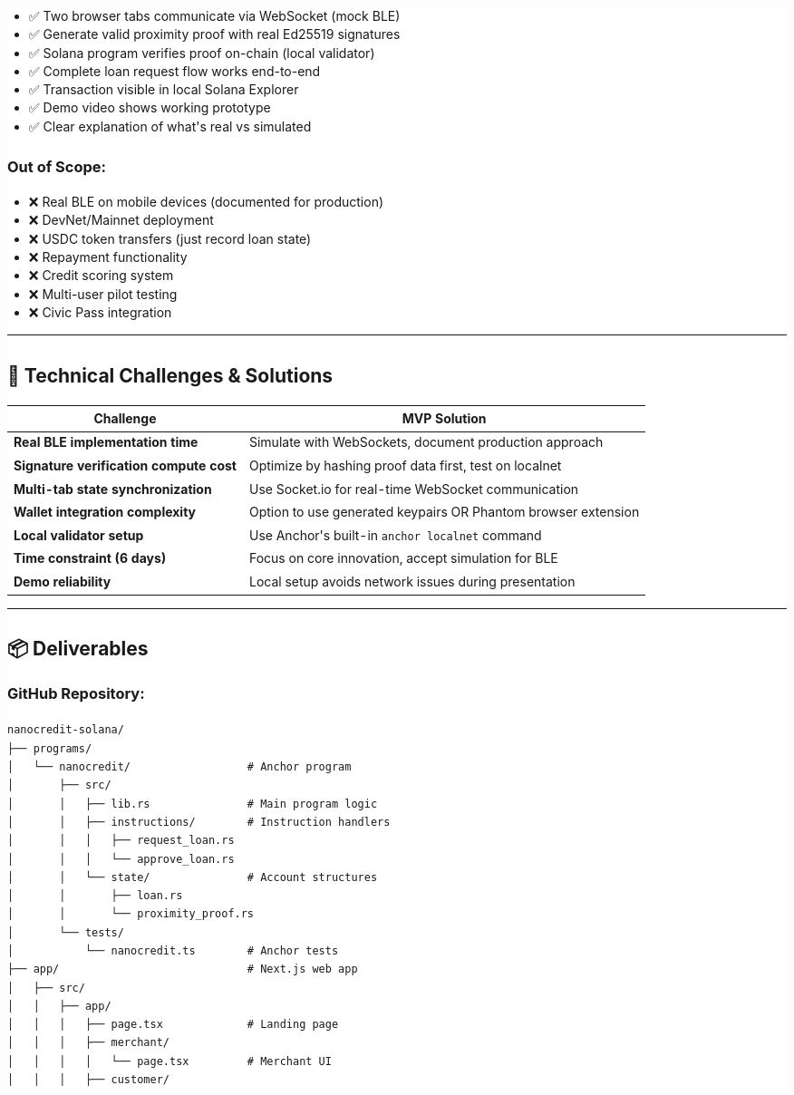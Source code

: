 - ✅ Two browser tabs communicate via WebSocket (mock BLE)
- ✅ Generate valid proximity proof with real Ed25519 signatures
- ✅ Solana program verifies proof on-chain (local validator)
- ✅ Complete loan request flow works end-to-end
- ✅ Transaction visible in local Solana Explorer
- ✅ Demo video shows working prototype
- ✅ Clear explanation of what's real vs simulated

### Out of Scope:

- ❌ Real BLE on mobile devices (documented for production)
- ❌ DevNet/Mainnet deployment
- ❌ USDC token transfers (just record loan state)
- ❌ Repayment functionality
- ❌ Credit scoring system
- ❌ Multi-user pilot testing
- ❌ Civic Pass integration

---

## 🔧 Technical Challenges & Solutions

| Challenge                               | MVP Solution                                                  |
| --------------------------------------- | ------------------------------------------------------------- |
| **Real BLE implementation time**        | Simulate with WebSockets, document production approach        |
| **Signature verification compute cost** | Optimize by hashing proof data first, test on localnet        |
| **Multi-tab state synchronization**     | Use Socket.io for real-time WebSocket communication           |
| **Wallet integration complexity**       | Option to use generated keypairs OR Phantom browser extension |
| **Local validator setup**               | Use Anchor's built-in `anchor localnet` command               |
| **Time constraint (6 days)**            | Focus on core innovation, accept simulation for BLE           |
| **Demo reliability**                    | Local setup avoids network issues during presentation         |

---

## 📦 Deliverables

### GitHub Repository:

```
nanocredit-solana/
├── programs/
│   └── nanocredit/                  # Anchor program
│       ├── src/
│       │   ├── lib.rs               # Main program logic
│       │   ├── instructions/        # Instruction handlers
│       │   │   ├── request_loan.rs
│       │   │   └── approve_loan.rs
│       │   └── state/               # Account structures
│       │       ├── loan.rs
│       │       └── proximity_proof.rs
│       └── tests/
│           └── nanocredit.ts        # Anchor tests
├── app/                             # Next.js web app
│   ├── src/
│   │   ├── app/
│   │   │   ├── page.tsx             # Landing page
│   │   │   ├── merchant/
│   │   │   │   └── page.tsx         # Merchant UI
│   │   │   ├── customer/
```